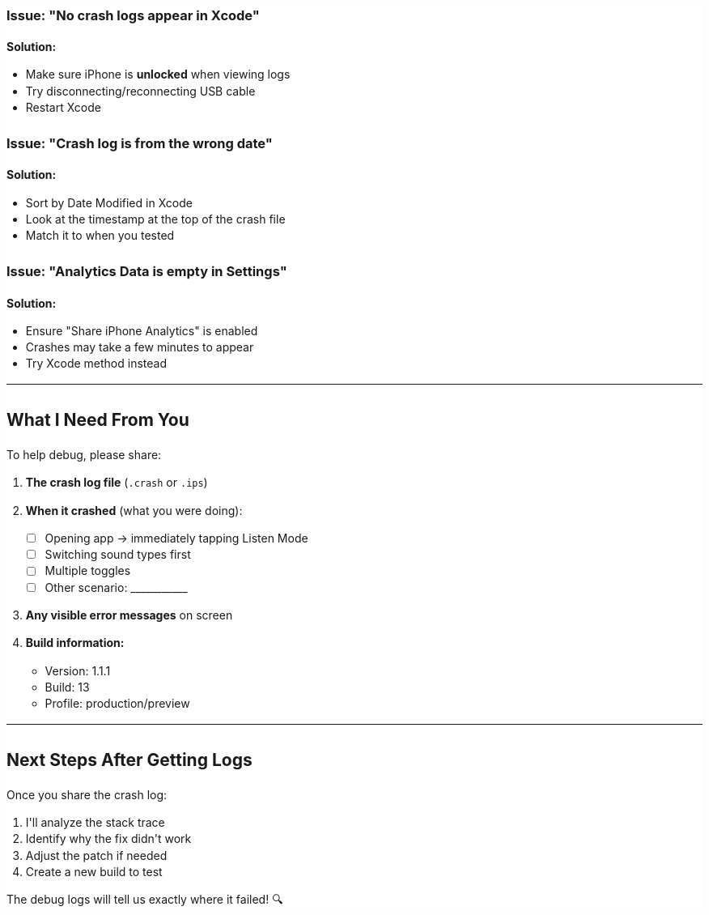 ### Issue: "No crash logs appear in Xcode"

**Solution:**
- Make sure iPhone is **unlocked** when viewing logs
- Try disconnecting/reconnecting USB cable
- Restart Xcode

### Issue: "Crash log is from the wrong date"

**Solution:**
- Sort by Date Modified in Xcode
- Look at the timestamp at the top of the crash file
- Match it to when you tested

### Issue: "Analytics Data is empty in Settings"

**Solution:**
- Ensure "Share iPhone Analytics" is enabled
- Crashes may take a few minutes to appear
- Try Xcode method instead

---

## What I Need From You

To help debug, please share:

1. **The crash log file** (`.crash` or `.ips`)
2. **When it crashed** (what you were doing):
   - [ ] Opening app → immediately tapping Listen Mode
   - [ ] Switching sound types first
   - [ ] Multiple toggles
   - [ ] Other scenario: ___________

3. **Any visible error messages** on screen

4. **Build information:**
   - Version: 1.1.1
   - Build: 13
   - Profile: production/preview

---

## Next Steps After Getting Logs

Once you share the crash log:

1. I'll analyze the stack trace
2. Identify why the fix didn't work
3. Adjust the patch if needed
4. Create a new build to test

The debug logs will tell us exactly where it failed! 🔍
